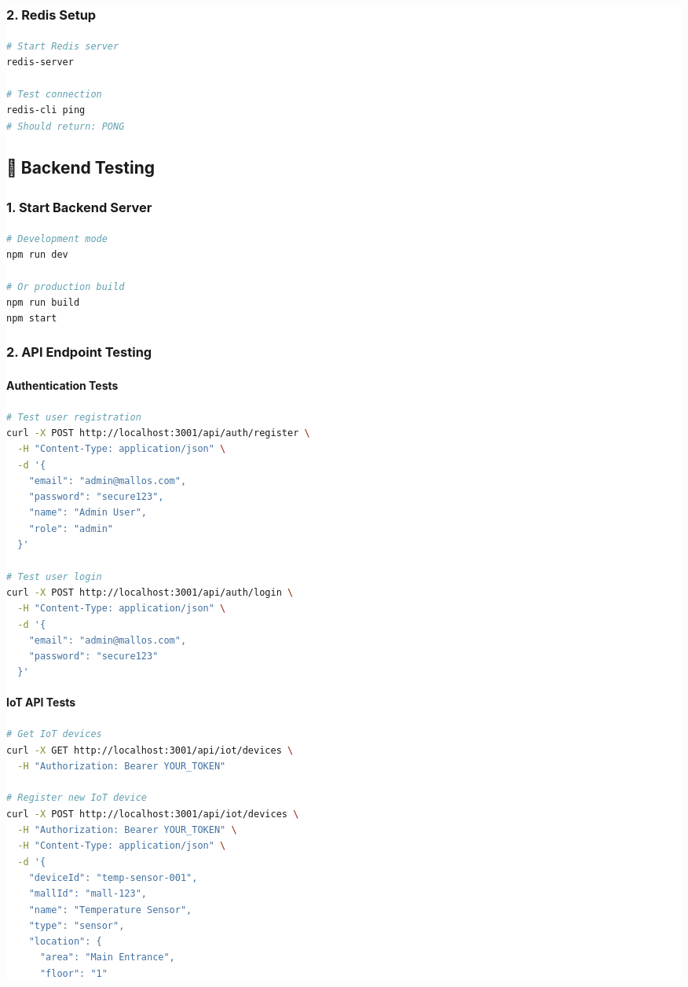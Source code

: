 ### 2. **Redis Setup**
```bash
# Start Redis server
redis-server

# Test connection
redis-cli ping
# Should return: PONG
```

## 🔧 **Backend Testing**

### 1. **Start Backend Server**
```bash
# Development mode
npm run dev

# Or production build
npm run build
npm start
```

### 2. **API Endpoint Testing**

#### **Authentication Tests**
```bash
# Test user registration
curl -X POST http://localhost:3001/api/auth/register \
  -H "Content-Type: application/json" \
  -d '{
    "email": "admin@mallos.com",
    "password": "secure123",
    "name": "Admin User",
    "role": "admin"
  }'

# Test user login
curl -X POST http://localhost:3001/api/auth/login \
  -H "Content-Type: application/json" \
  -d '{
    "email": "admin@mallos.com",
    "password": "secure123"
  }'
```

#### **IoT API Tests**
```bash
# Get IoT devices
curl -X GET http://localhost:3001/api/iot/devices \
  -H "Authorization: Bearer YOUR_TOKEN"

# Register new IoT device
curl -X POST http://localhost:3001/api/iot/devices \
  -H "Authorization: Bearer YOUR_TOKEN" \
  -H "Content-Type: application/json" \
  -d '{
    "deviceId": "temp-sensor-001",
    "mallId": "mall-123",
    "name": "Temperature Sensor",
    "type": "sensor",
    "location": {
      "area": "Main Entrance",
      "floor": "1"
```